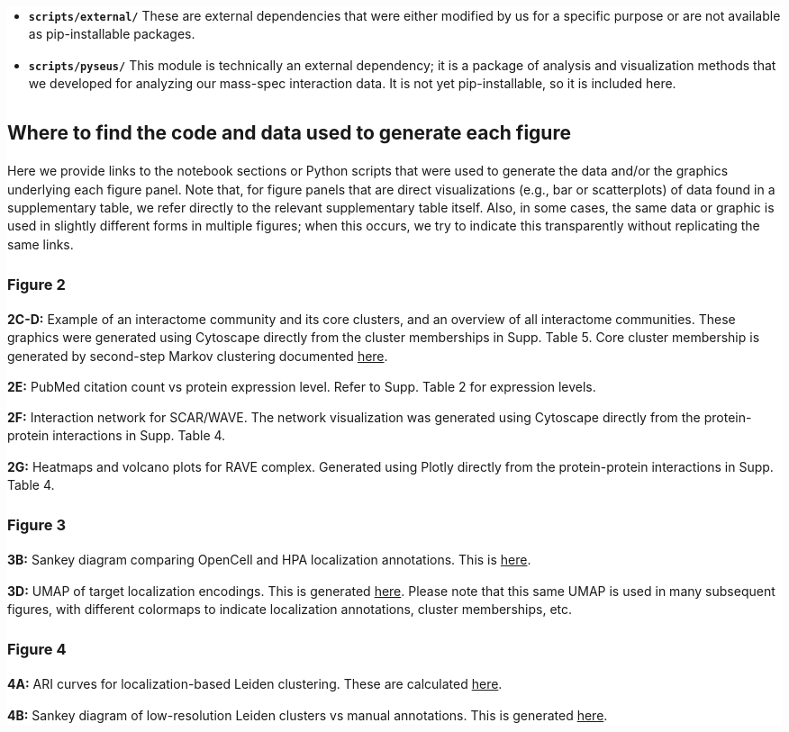- __`scripts/external/`__ These are external dependencies that were either modified by us for a specific purpose or are not available as pip-installable packages.

- __`scripts/pyseus/`__ This module is technically an external dependency; it is a package of analysis and visualization methods that we developed for analyzing our mass-spec interaction data. It is not yet pip-installable, so it is included here. 


## Where to find the code and data used to generate each figure
Here we provide links to the notebook sections or Python scripts that were used to generate the data and/or the graphics underlying each figure panel. Note that, for figure panels that are direct visualizations (e.g., bar or scatterplots) of data found in a supplementary table, we refer directly to the relevant supplementary table itself. Also, in some cases, the same data or graphic is used in slightly different forms in multiple figures; when this occurs, we try to indicate this transparently without replicating the same links.

### Figure 2
__2C-D:__ Example of an interactome community and its core clusters, and an overview of all interactome communities. These graphics were generated using Cytoscape directly from the cluster memberships in Supp. Table 5. Core cluster membership is generated by second-step Markov clustering documented [here](https://nbviewer.jupyter.org/github/czbiohub/2021-opencell-figures/blob/master/notebooks/ppi_analysis/mcl_second_clustering.ipynb). 

__2E:__ PubMed citation count vs protein expression level. Refer to Supp. Table 2 for expression levels.

__2F:__ Interaction network for SCAR/WAVE. The network visualization was generated using Cytoscape directly from the protein-protein interactions in Supp. Table 4. 

__2G:__ Heatmaps and volcano plots for RAVE complex. Generated using Plotly directly from the protein-protein interactions in Supp. Table 4.


### Figure 3
__3B:__ Sankey diagram comparing OpenCell and HPA localization annotations. This is [here](https://nbviewer.jupyter.org/github/czbiohub/2021-opencell-figures/blob/master/notebooks/HPA-OC-comparison.ipynb#Sankey-for-all-targets).

__3D:__ UMAP of target localization encodings. This is generated [here](https://nbviewer.jupyter.org/github/czbiohub/2021-opencell-figures/blob/master/notebooks/localization_clustering/clustering-figures.ipynb#UMAP-of-target-localization-encodings). Please note that this same UMAP is used in many subsequent figures, with different colormaps to indicate localization annotations, cluster memberships, etc. 


### Figure 4
__4A:__ ARI curves for localization-based Leiden clustering. These are calculated [here](https://nbviewer.jupyter.org/github/czbiohub/2021-opencell-figures/blob/master/notebooks/localization_clustering/clustering-performance.ipynb#Plots-of-ARI-vs-Leiden-resolution).

__4B:__ Sankey diagram of low-resolution Leiden clusters vs manual annotations. This is generated [here](https://nbviewer.jupyter.org/github/czbiohub/2021-opencell-figures/blob/master/notebooks/localization_clustering/clustering-performance.ipynb#sankey-plot-comparing-oc-annotations-to-leiden-clustering). 
